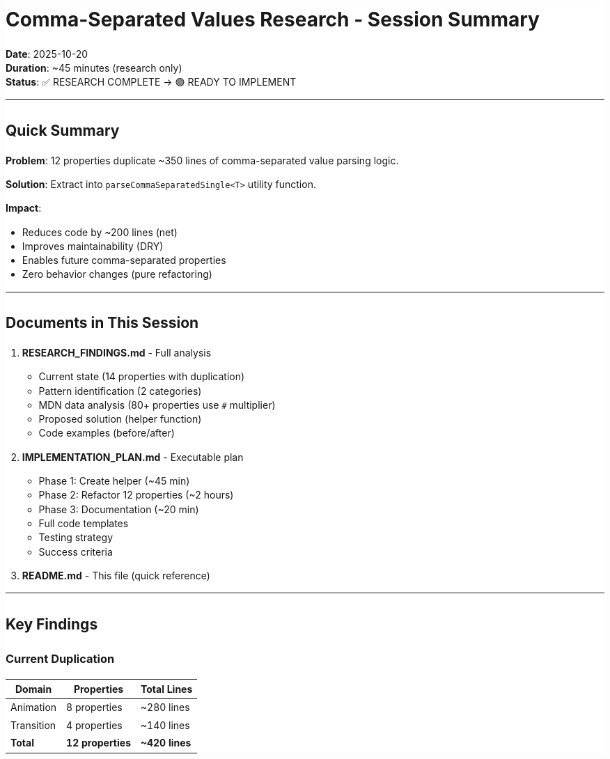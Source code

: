 # Comma-Separated Values Research - Session Summary

**Date**: 2025-10-20  
**Duration**: ~45 minutes (research only)  
**Status**: ✅ RESEARCH COMPLETE → 🟢 READY TO IMPLEMENT

---

## Quick Summary

**Problem**: 12 properties duplicate ~350 lines of comma-separated value parsing logic.

**Solution**: Extract into `parseCommaSeparatedSingle<T>` utility function.

**Impact**: 
- Reduces code by ~200 lines (net)
- Improves maintainability (DRY)
- Enables future comma-separated properties
- Zero behavior changes (pure refactoring)

---

## Documents in This Session

1. **RESEARCH_FINDINGS.md** - Full analysis
   - Current state (14 properties with duplication)
   - Pattern identification (2 categories)
   - MDN data analysis (80+ properties use `#` multiplier)
   - Proposed solution (helper function)
   - Code examples (before/after)

2. **IMPLEMENTATION_PLAN.md** - Executable plan
   - Phase 1: Create helper (~45 min)
   - Phase 2: Refactor 12 properties (~2 hours)
   - Phase 3: Documentation (~20 min)
   - Full code templates
   - Testing strategy
   - Success criteria

3. **README.md** - This file (quick reference)

---

## Key Findings

### Current Duplication

| Domain | Properties | Total Lines |
|--------|-----------|-------------|
| Animation | 8 properties | ~280 lines |
| Transition | 4 properties | ~140 lines |
| **Total** | **12 properties** | **~420 lines** |
